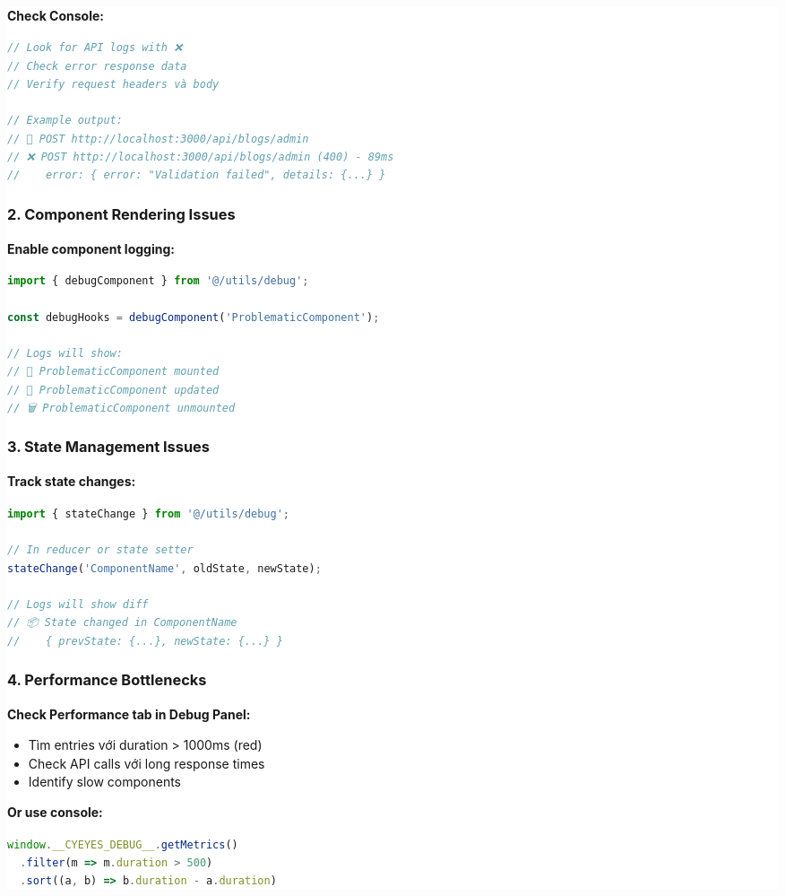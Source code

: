 **Check Console:**
```javascript
// Look for API logs with ❌
// Check error response data
// Verify request headers và body

// Example output:
// 🚀 POST http://localhost:3000/api/blogs/admin
// ❌ POST http://localhost:3000/api/blogs/admin (400) - 89ms
//    error: { error: "Validation failed", details: {...} }
```

### 2. Component Rendering Issues

**Enable component logging:**
```typescript
import { debugComponent } from '@/utils/debug';

const debugHooks = debugComponent('ProblematicComponent');

// Logs will show:
// 🎨 ProblematicComponent mounted
// 🔄 ProblematicComponent updated
// 🗑️ ProblematicComponent unmounted
```

### 3. State Management Issues

**Track state changes:**
```typescript
import { stateChange } from '@/utils/debug';

// In reducer or state setter
stateChange('ComponentName', oldState, newState);

// Logs will show diff
// 📦 State changed in ComponentName
//    { prevState: {...}, newState: {...} }
```

### 4. Performance Bottlenecks

**Check Performance tab in Debug Panel:**
- Tìm entries với duration > 1000ms (red)
- Check API calls với long response times
- Identify slow components

**Or use console:**
```javascript
window.__CYEYES_DEBUG__.getMetrics()
  .filter(m => m.duration > 500)
  .sort((a, b) => b.duration - a.duration)
```
